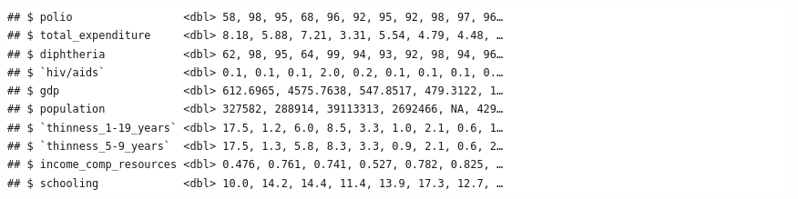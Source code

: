     ## $ polio                 <dbl> 58, 98, 95, 68, 96, 92, 95, 92, 98, 97, 96…
    ## $ total_expenditure     <dbl> 8.18, 5.88, 7.21, 3.31, 5.54, 4.79, 4.48, …
    ## $ diphtheria            <dbl> 62, 98, 95, 64, 99, 94, 93, 92, 98, 94, 96…
    ## $ `hiv/aids`            <dbl> 0.1, 0.1, 0.1, 2.0, 0.2, 0.1, 0.1, 0.1, 0.…
    ## $ gdp                   <dbl> 612.6965, 4575.7638, 547.8517, 479.3122, 1…
    ## $ population            <dbl> 327582, 288914, 39113313, 2692466, NA, 429…
    ## $ `thinness_1-19_years` <dbl> 17.5, 1.2, 6.0, 8.5, 3.3, 1.0, 2.1, 0.6, 1…
    ## $ `thinness_5-9_years`  <dbl> 17.5, 1.3, 5.8, 8.3, 3.3, 0.9, 2.1, 0.6, 2…
    ## $ income_comp_resources <dbl> 0.476, 0.761, 0.741, 0.527, 0.782, 0.825, …
    ## $ schooling             <dbl> 10.0, 14.2, 14.4, 11.4, 13.9, 17.3, 12.7, …
